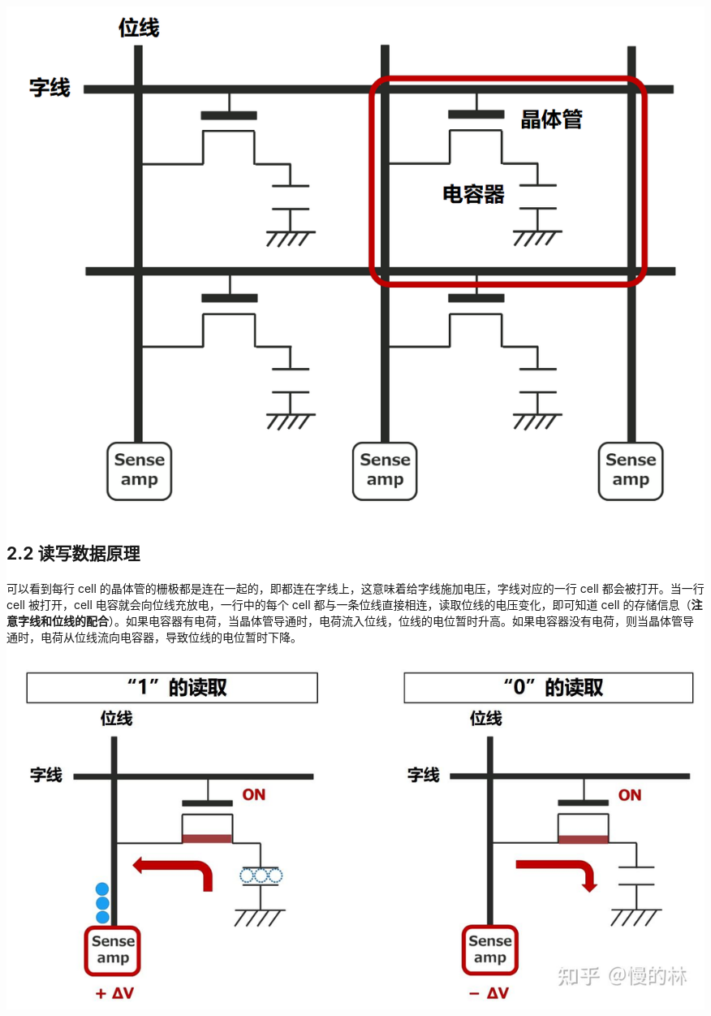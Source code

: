 ![Alt text](../../../pic/linux/memory/DRAM/memory_array.png)

## 2.2 读写数据原理

可以看到每行 cell 的晶体管的栅极都是连在一起的，即都连在字线上，这意味着给字线施加电压，字线对应的一行 cell 都会被打开。当一行 cell 被打开，cell 电容就会向位线充放电，一行中的每个 cell 都与一条位线直接相连，读取位线的电压变化，即可知道 cell 的存储信息（**注意字线和位线的配合**）。如果电容器有电荷，当晶体管导通时，电荷流入位线，位线的电位暂时升高。如果电容器没有电荷，则当晶体管导通时，电荷从位线流向电容器，导致位线的电位暂时下降。

![Alt text](../../../pic/linux/memory/DRAM/read_0_1.png)
